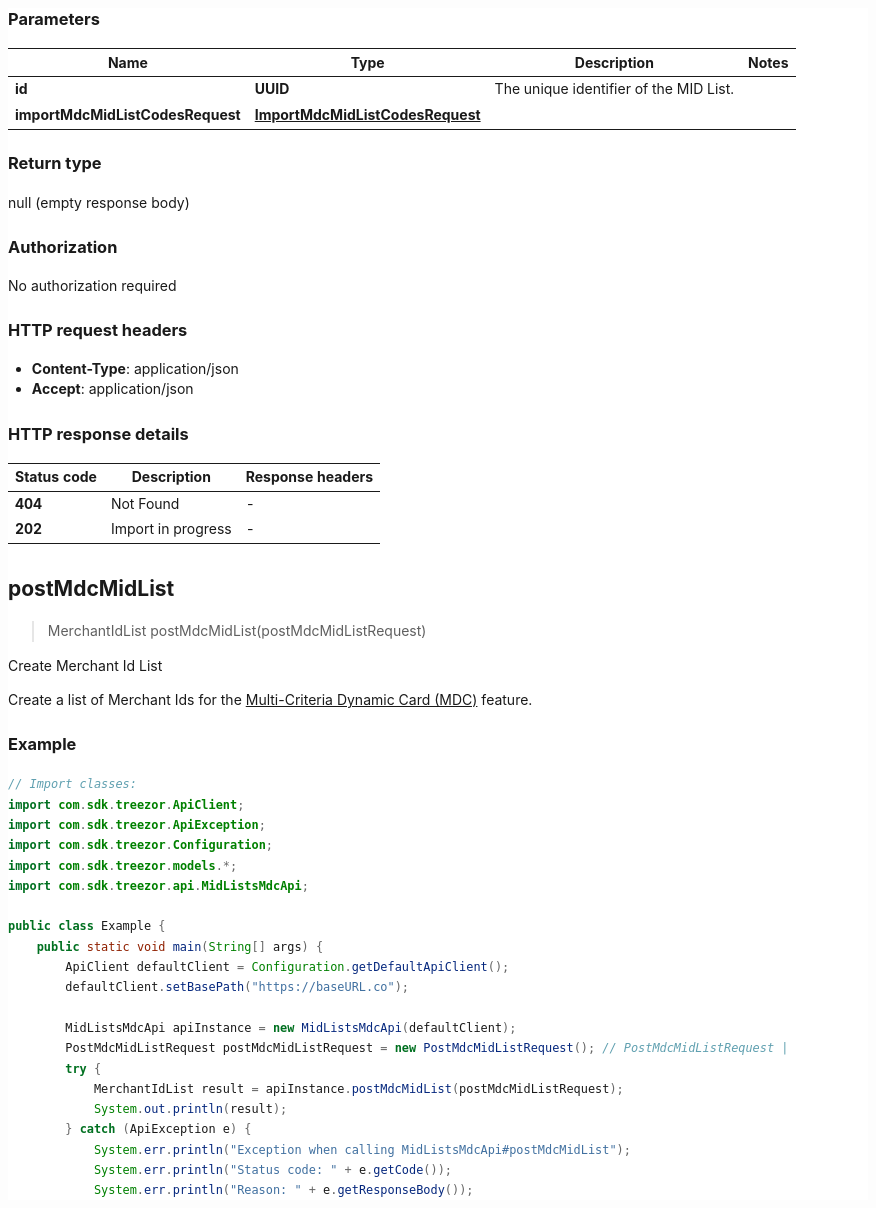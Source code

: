 ### Parameters


| Name | Type | Description  | Notes |
|------------- | ------------- | ------------- | -------------|
| **id** | **UUID**| The unique identifier of the MID List. | |
| **importMdcMidListCodesRequest** | [**ImportMdcMidListCodesRequest**](ImportMdcMidListCodesRequest.md)|  | |

### Return type

null (empty response body)

### Authorization

No authorization required

### HTTP request headers

- **Content-Type**: application/json
- **Accept**: application/json


### HTTP response details
| Status code | Description | Response headers |
|-------------|-------------|------------------|
| **404** | Not Found |  -  |
| **202** | Import in progress |  -  |


## postMdcMidList

> MerchantIdList postMdcMidList(postMdcMidListRequest)

Create Merchant Id List

Create a list of Merchant Ids for the [Multi-Criteria Dynamic Card (MDC)](/guide/cards/transactions-rules-engine.html) feature. 

### Example

```java
// Import classes:
import com.sdk.treezor.ApiClient;
import com.sdk.treezor.ApiException;
import com.sdk.treezor.Configuration;
import com.sdk.treezor.models.*;
import com.sdk.treezor.api.MidListsMdcApi;

public class Example {
    public static void main(String[] args) {
        ApiClient defaultClient = Configuration.getDefaultApiClient();
        defaultClient.setBasePath("https://baseURL.co");

        MidListsMdcApi apiInstance = new MidListsMdcApi(defaultClient);
        PostMdcMidListRequest postMdcMidListRequest = new PostMdcMidListRequest(); // PostMdcMidListRequest | 
        try {
            MerchantIdList result = apiInstance.postMdcMidList(postMdcMidListRequest);
            System.out.println(result);
        } catch (ApiException e) {
            System.err.println("Exception when calling MidListsMdcApi#postMdcMidList");
            System.err.println("Status code: " + e.getCode());
            System.err.println("Reason: " + e.getResponseBody());
```